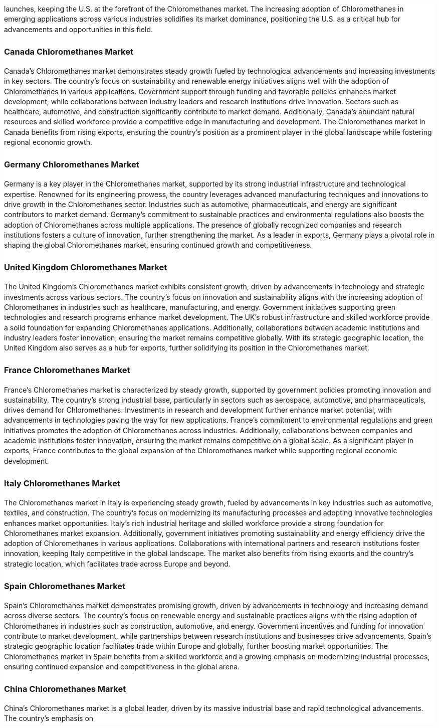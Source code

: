 launches, keeping the U.S. at the forefront of the Chloromethanes market. The increasing adoption of Chloromethanes in emerging applications across various industries solidifies its market dominance, positioning the U.S. as a critical hub for advancements and opportunities in this field.</p><h3>Canada Chloromethanes Market</h3><p>Canada&rsquo;s Chloromethanes market demonstrates steady growth fueled by technological advancements and increasing investments in key sectors. The country&rsquo;s focus on sustainability and renewable energy initiatives aligns well with the adoption of Chloromethanes in various applications. Government support through funding and favorable policies enhances market development, while collaborations between industry leaders and research institutions drive innovation. Sectors such as healthcare, automotive, and construction significantly contribute to market demand. Additionally, Canada&rsquo;s abundant natural resources and skilled workforce provide a competitive edge in manufacturing and development. The Chloromethanes market in Canada benefits from rising exports, ensuring the country&rsquo;s position as a prominent player in the global landscape while fostering regional economic growth.</p><h3>Germany Chloromethanes Market</h3><p>Germany is a key player in the Chloromethanes market, supported by its strong industrial infrastructure and technological expertise. Renowned for its engineering prowess, the country leverages advanced manufacturing techniques and innovations to drive growth in the Chloromethanes sector. Industries such as automotive, pharmaceuticals, and energy are significant contributors to market demand. Germany&rsquo;s commitment to sustainable practices and environmental regulations also boosts the adoption of Chloromethanes across multiple applications. The presence of globally recognized companies and research institutions fosters a culture of innovation, further strengthening the market. As a leader in exports, Germany plays a pivotal role in shaping the global Chloromethanes market, ensuring continued growth and competitiveness.</p><h3>United Kingdom Chloromethanes Market</h3><p>The United Kingdom&rsquo;s Chloromethanes market exhibits consistent growth, driven by advancements in technology and strategic investments across various sectors. The country&rsquo;s focus on innovation and sustainability aligns with the increasing adoption of Chloromethanes in industries such as healthcare, manufacturing, and energy. Government initiatives supporting green technologies and research programs enhance market development. The UK&rsquo;s robust infrastructure and skilled workforce provide a solid foundation for expanding Chloromethanes applications. Additionally, collaborations between academic institutions and industry leaders foster innovation, ensuring the market remains competitive globally. With its strategic geographic location, the United Kingdom also serves as a hub for exports, further solidifying its position in the Chloromethanes market.</p><h3>France Chloromethanes Market</h3><p>France&rsquo;s Chloromethanes market is characterized by steady growth, supported by government policies promoting innovation and sustainability. The country&rsquo;s strong industrial base, particularly in sectors such as aerospace, automotive, and pharmaceuticals, drives demand for Chloromethanes. Investments in research and development further enhance market potential, with advancements in technologies paving the way for new applications. France&rsquo;s commitment to environmental regulations and green initiatives promotes the adoption of Chloromethanes across industries. Additionally, collaborations between companies and academic institutions foster innovation, ensuring the market remains competitive on a global scale. As a significant player in exports, France contributes to the global expansion of the Chloromethanes market while supporting regional economic development.</p><h3>Italy Chloromethanes Market</h3><p>The Chloromethanes market in Italy is experiencing steady growth, fueled by advancements in key industries such as automotive, textiles, and construction. The country&rsquo;s focus on modernizing its manufacturing processes and adopting innovative technologies enhances market opportunities. Italy&rsquo;s rich industrial heritage and skilled workforce provide a strong foundation for Chloromethanes market expansion. Additionally, government initiatives promoting sustainability and energy efficiency drive the adoption of Chloromethanes in various applications. Collaborations with international partners and research institutions foster innovation, keeping Italy competitive in the global landscape. The market also benefits from rising exports and the country&rsquo;s strategic location, which facilitates trade across Europe and beyond.</p><h3>Spain Chloromethanes Market</h3><p>Spain&rsquo;s Chloromethanes market demonstrates promising growth, driven by advancements in technology and increasing demand across diverse sectors. The country&rsquo;s focus on renewable energy and sustainable practices aligns with the rising adoption of Chloromethanes in industries such as construction, automotive, and energy. Government incentives and funding for innovation contribute to market development, while partnerships between research institutions and businesses drive advancements. Spain&rsquo;s strategic geographic location facilitates trade within Europe and globally, further boosting market opportunities. The Chloromethanes market in Spain benefits from a skilled workforce and a growing emphasis on modernizing industrial processes, ensuring continued expansion and competitiveness in the global arena.</p><h3>China Chloromethanes Market</h3><p>China&rsquo;s Chloromethanes market is a global leader, driven by its massive industrial base and rapid technological advancements. The country&rsquo;s emphasis on